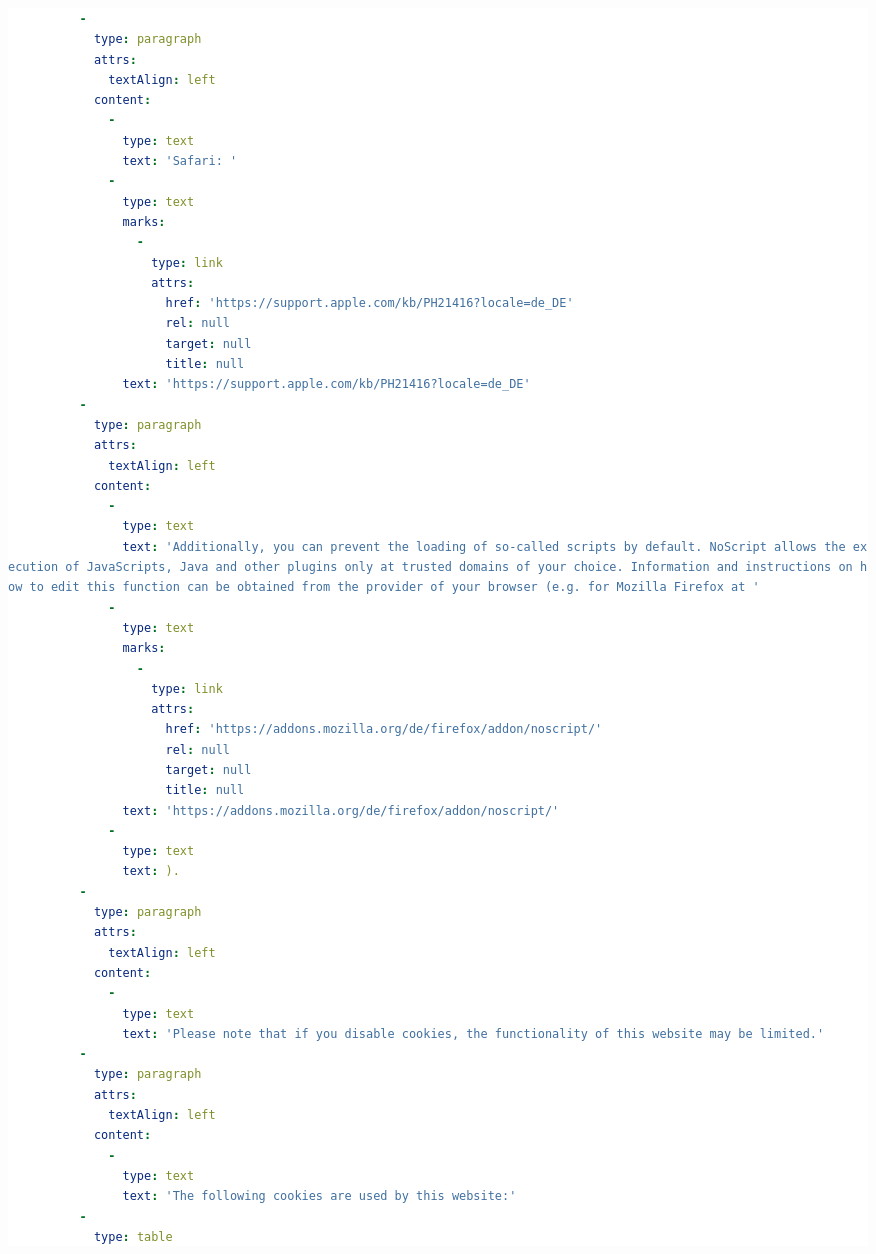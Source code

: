 ```yaml
          -
            type: paragraph
            attrs:
              textAlign: left
            content:
              -
                type: text
                text: 'Safari: '
              -
                type: text
                marks:
                  -
                    type: link
                    attrs:
                      href: 'https://support.apple.com/kb/PH21416?locale=de_DE'
                      rel: null
                      target: null
                      title: null
                text: 'https://support.apple.com/kb/PH21416?locale=de_DE'
          -
            type: paragraph
            attrs:
              textAlign: left
            content:
              -
                type: text
                text: 'Additionally, you can prevent the loading of so-called scripts by default. NoScript allows the execution of JavaScripts, Java and other plugins only at trusted domains of your choice. Information and instructions on how to edit this function can be obtained from the provider of your browser (e.g. for Mozilla Firefox at '
              -
                type: text
                marks:
                  -
                    type: link
                    attrs:
                      href: 'https://addons.mozilla.org/de/firefox/addon/noscript/'
                      rel: null
                      target: null
                      title: null
                text: 'https://addons.mozilla.org/de/firefox/addon/noscript/'
              -
                type: text
                text: ).
          -
            type: paragraph
            attrs:
              textAlign: left
            content:
              -
                type: text
                text: 'Please note that if you disable cookies, the functionality of this website may be limited.'
          -
            type: paragraph
            attrs:
              textAlign: left
            content:
              -
                type: text
                text: 'The following cookies are used by this website:'
          -
            type: table
```